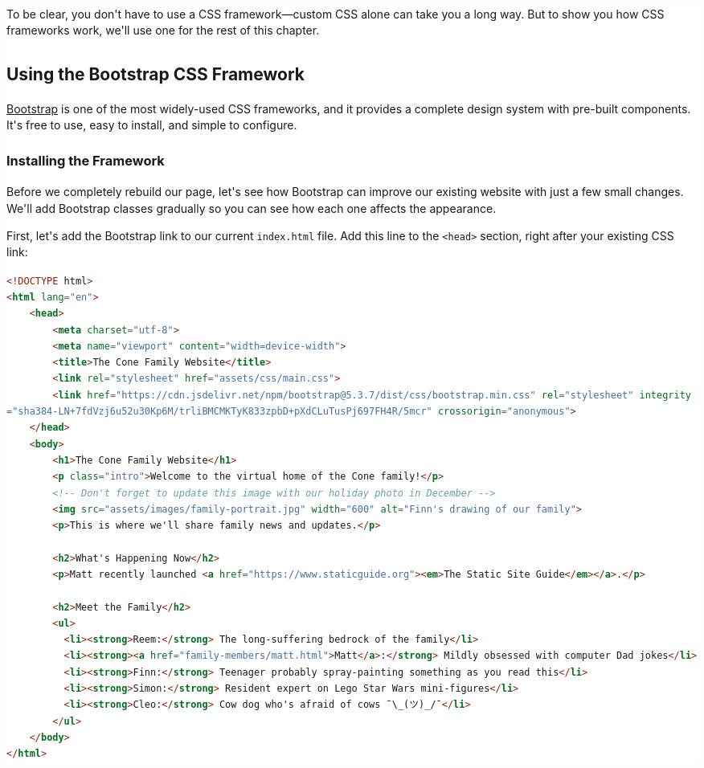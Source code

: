 To be clear, you don't have to use a CSS framework—custom CSS alone can take you a long way. But to show you how CSS frameworks work, we'll use one for the rest of this chapter.

## Using the Bootstrap CSS Framework

[Bootstrap](https://getbootstrap.com/) is one of the most widely-used CSS frameworks, and it provides a complete design system with pre-built components. It's free to use, easy to install, and simple to configure. 

### Installing the Framework

Before we completely rebuild our page, let's see how Bootstrap can improve our existing website with just a few small changes. We'll add Bootstrap classes gradually so you can see how each one affects the appearance.

First, let's add the Bootstrap link to our current `index.html` file. Add this line to the `<head>` section, right after your existing CSS link:

```html {hl_lines=["8"]}
<!DOCTYPE html>
<html lang="en">
    <head>
        <meta charset="utf-8">
        <meta name="viewport" content="width=device-width">
        <title>The Cone Family Website</title>
        <link rel="stylesheet" href="assets/css/main.css">
        <link href="https://cdn.jsdelivr.net/npm/bootstrap@5.3.7/dist/css/bootstrap.min.css" rel="stylesheet" integrity="sha384-LN+7fdVzj6u52u30Kp6M/trliBMCMKTyK833zpbD+pXdCLuTusPj697FH4R/5mcr" crossorigin="anonymous">
    </head>
    <body>
        <h1>The Cone Family Website</h1>
        <p class="intro">Welcome to the virtual home of the Cone family!</p>
        <!-- Don't forget to update this image with our holiday photo in December -->
        <img src="assets/images/family-portrait.jpg" width="600" alt="Finn's drawing of our family">
        <p>This is where we'll share family news and updates.</p>

        <h2>What's Happening Now</h2>
        <p>Matt recently launched <a href="https://www.staticguide.org"><em>The Static Site Guide</em></a>.</p>

        <h2>Meet the Family</h2>
        <ul>
          <li><strong>Reem:</strong> The long-suffering bedrock of the family</li>
          <li><strong><a href="family-members/matt.html">Matt</a>:</strong> Mildly obsessed with computer Dad jokes</li>
          <li><strong>Finn:</strong> Teenager probably spray-painting something as you read this</li>
          <li><strong>Simon:</strong> Resident expert on Lego Star Wars mini-figures</li>
          <li><strong>Cleo:</strong> Cow dog who's afraid of cows ¯\_(ツ)_/¯</li>
        </ul>
    </body>
</html>
```
